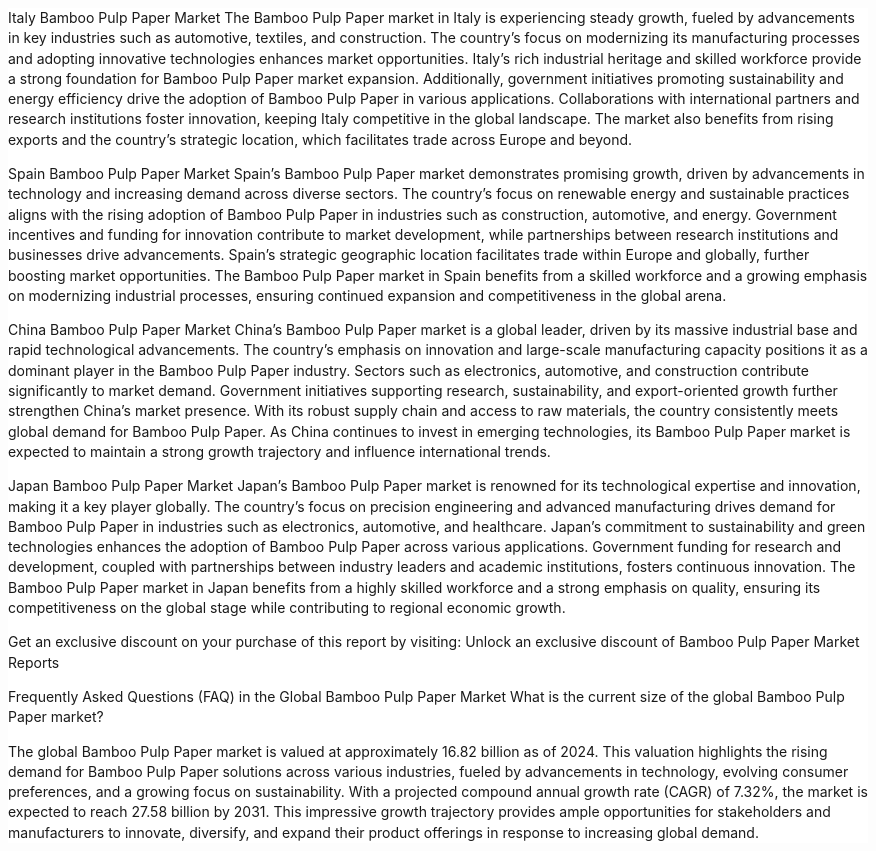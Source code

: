 Italy Bamboo Pulp Paper Market
The Bamboo Pulp Paper market in Italy is experiencing steady growth, fueled by advancements in key industries such as automotive, textiles, and construction. The country’s focus on modernizing its manufacturing processes and adopting innovative technologies enhances market opportunities. Italy’s rich industrial heritage and skilled workforce provide a strong foundation for Bamboo Pulp Paper market expansion. Additionally, government initiatives promoting sustainability and energy efficiency drive the adoption of Bamboo Pulp Paper in various applications. Collaborations with international partners and research institutions foster innovation, keeping Italy competitive in the global landscape. The market also benefits from rising exports and the country’s strategic location, which facilitates trade across Europe and beyond.

Spain Bamboo Pulp Paper Market
Spain’s Bamboo Pulp Paper market demonstrates promising growth, driven by advancements in technology and increasing demand across diverse sectors. The country’s focus on renewable energy and sustainable practices aligns with the rising adoption of Bamboo Pulp Paper in industries such as construction, automotive, and energy. Government incentives and funding for innovation contribute to market development, while partnerships between research institutions and businesses drive advancements. Spain’s strategic geographic location facilitates trade within Europe and globally, further boosting market opportunities. The Bamboo Pulp Paper market in Spain benefits from a skilled workforce and a growing emphasis on modernizing industrial processes, ensuring continued expansion and competitiveness in the global arena.

China Bamboo Pulp Paper Market
China’s Bamboo Pulp Paper market is a global leader, driven by its massive industrial base and rapid technological advancements. The country’s emphasis on innovation and large-scale manufacturing capacity positions it as a dominant player in the Bamboo Pulp Paper industry. Sectors such as electronics, automotive, and construction contribute significantly to market demand. Government initiatives supporting research, sustainability, and export-oriented growth further strengthen China’s market presence. With its robust supply chain and access to raw materials, the country consistently meets global demand for Bamboo Pulp Paper. As China continues to invest in emerging technologies, its Bamboo Pulp Paper market is expected to maintain a strong growth trajectory and influence international trends.

Japan Bamboo Pulp Paper Market
Japan’s Bamboo Pulp Paper market is renowned for its technological expertise and innovation, making it a key player globally. The country’s focus on precision engineering and advanced manufacturing drives demand for Bamboo Pulp Paper in industries such as electronics, automotive, and healthcare. Japan’s commitment to sustainability and green technologies enhances the adoption of Bamboo Pulp Paper across various applications. Government funding for research and development, coupled with partnerships between industry leaders and academic institutions, fosters continuous innovation. The Bamboo Pulp Paper market in Japan benefits from a highly skilled workforce and a strong emphasis on quality, ensuring its competitiveness on the global stage while contributing to regional economic growth.

Get an exclusive discount on your purchase of this report by visiting: Unlock an exclusive discount of Bamboo Pulp Paper Market Reports 

Frequently Asked Questions (FAQ) in the Global Bamboo Pulp Paper Market
What is the current size of the global Bamboo Pulp Paper market?

The global Bamboo Pulp Paper market is valued at approximately 16.82 billion as of 2024. This valuation highlights the rising demand for Bamboo Pulp Paper solutions across various industries, fueled by advancements in technology, evolving consumer preferences, and a growing focus on sustainability. With a projected compound annual growth rate (CAGR) of 7.32%, the market is expected to reach 27.58 billion by 2031. This impressive growth trajectory provides ample opportunities for stakeholders and manufacturers to innovate, diversify, and expand their product offerings in response to increasing global demand.
